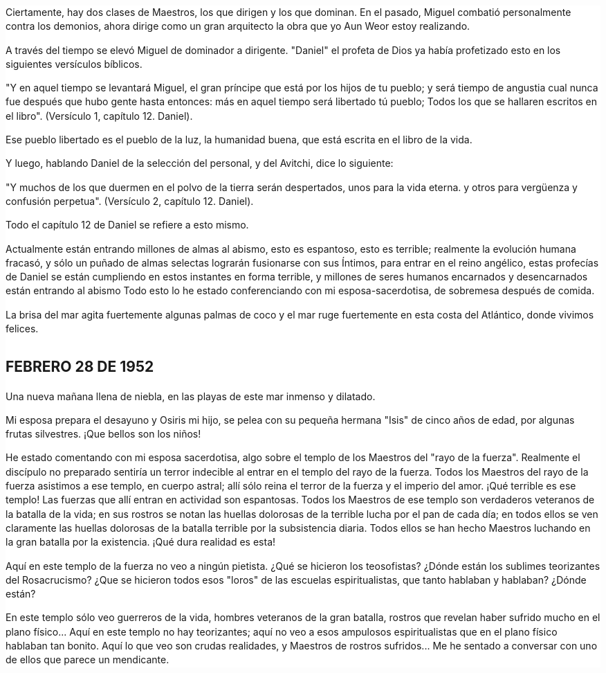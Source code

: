 Ciertamente, hay dos clases de Maestros, los que dirigen y los que dominan. En el pasado, Miguel combatió personalmente contra los demonios, ahora dirige como un gran arquitecto la obra que yo Aun Weor estoy realizando.

A través del tiempo se elevó Miguel de dominador a dirigente. "Daniel" el profeta de Dios ya había profetizado esto en los siguientes versículos bíblicos.

"Y en aquel tiempo se levantará Miguel, el gran príncipe que está por los hijos de tu pueblo; y será tiempo de angustia cual nunca fue después que hubo gente hasta entonces: más en aquel tiempo será libertado tú pueblo; Todos los que se hallaren escritos en el libro". (Versículo 1, capítulo 12. Daniel).

Ese pueblo libertado es el pueblo de la luz, la humanidad buena, que está escrita en el libro de la vida.

Y luego, hablando Daniel de la selección del personal, y del Avitchi, dice lo siguiente:

"Y muchos de los que duermen en el polvo de la tierra serán despertados, unos para la vida eterna. y otros para vergüenza y confusión perpetua". (Versículo 2, capítulo 12. Daniel).

Todo el capítulo 12 de Daniel se refiere a esto mismo.

Actualmente están entrando millones de almas al abismo, esto es espantoso, esto es terrible; realmente la evolución humana fracasó, y sólo un puñado de almas selectas lograrán fusionarse con sus Íntimos, para entrar en el reino angélico, estas profecías de Daniel se están cumpliendo en estos instantes en forma terrible, y millones de seres humanos encarnados y desencarnados están entrando al abismo Todo esto lo he estado conferenciando con mi esposa-sacerdotisa, de sobremesa después de comida.

La brisa del mar agita fuertemente algunas palmas de coco y el mar ruge fuertemente en esta costa del Atlántico, donde vivimos felices.

## FEBRERO 28 DE 1952

Una nueva mañana llena de niebla, en las playas de este mar inmenso y dilatado.

Mi esposa prepara el desayuno y Osiris mi hijo, se pelea con su pequeña hermana "Isis" de cinco años de edad, por algunas frutas silvestres. ¡Que bellos son los niños!

He estado comentando con mi esposa sacerdotisa, algo sobre el templo de los Maestros del "rayo de la fuerza". Realmente el discípulo no preparado sentiría un terror indecible al entrar en el templo del rayo de la fuerza. Todos los Maestros del rayo de la fuerza asistimos a ese templo, en cuerpo astral; allí sólo reina el terror de la fuerza y el imperio del amor. ¡Qué terrible es ese templo! Las fuerzas que allí entran en actividad son espantosas. Todos los Maestros de ese templo son verdaderos veteranos de la batalla de la vida; en sus rostros se notan las huellas dolorosas de la terrible lucha por el pan de cada día; en todos ellos se ven claramente las huellas dolorosas de la batalla terrible por la subsistencia diaria. Todos ellos se han hecho Maestros luchando en la gran batalla por la existencia. ¡Qué dura realidad es esta!

Aquí en este templo de la fuerza no veo a ningún pietista. ¿Qué se hicieron los teosofistas? ¿Dónde están los sublimes teorizantes del Rosacrucismo? ¿Que se hicieron todos esos "loros" de las escuelas espiritualistas, que tanto hablaban y hablaban? ¿Dónde están?

En este templo sólo veo guerreros de la vida, hombres veteranos de la gran batalla, rostros que revelan haber sufrido mucho en el plano físico... Aquí en este templo no hay teorizantes; aquí no veo a esos ampulosos espiritualistas que en el plano físico hablaban tan bonito. Aquí lo que veo son crudas realidades, y Maestros de rostros sufridos... Me he sentado a conversar con uno de ellos que parece un mendicante.
